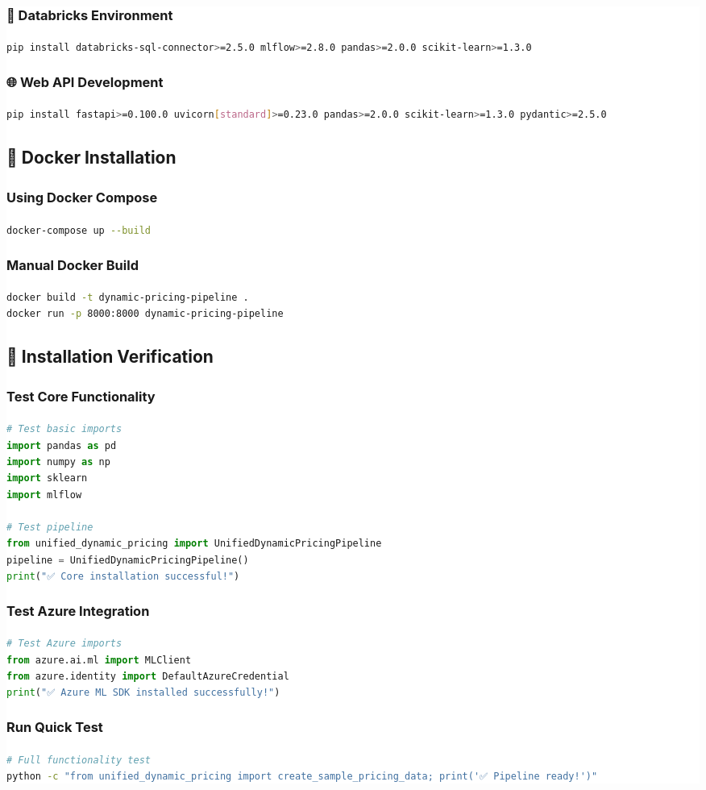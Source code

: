 ### **🧱 Databricks Environment**
```bash
pip install databricks-sql-connector>=2.5.0 mlflow>=2.8.0 pandas>=2.0.0 scikit-learn>=1.3.0
```

### **🌐 Web API Development**
```bash
pip install fastapi>=0.100.0 uvicorn[standard]>=0.23.0 pandas>=2.0.0 scikit-learn>=1.3.0 pydantic>=2.5.0
```

## 🐳 **Docker Installation**

### **Using Docker Compose**
```bash
docker-compose up --build
```

### **Manual Docker Build**
```bash
docker build -t dynamic-pricing-pipeline .
docker run -p 8000:8000 dynamic-pricing-pipeline
```

## 🚀 **Installation Verification**

### **Test Core Functionality**
```python
# Test basic imports
import pandas as pd
import numpy as np
import sklearn
import mlflow

# Test pipeline
from unified_dynamic_pricing import UnifiedDynamicPricingPipeline
pipeline = UnifiedDynamicPricingPipeline()
print("✅ Core installation successful!")
```

### **Test Azure Integration**
```python
# Test Azure imports
from azure.ai.ml import MLClient
from azure.identity import DefaultAzureCredential
print("✅ Azure ML SDK installed successfully!")
```

### **Run Quick Test**
```bash
# Full functionality test
python -c "from unified_dynamic_pricing import create_sample_pricing_data; print('✅ Pipeline ready!')"
```
